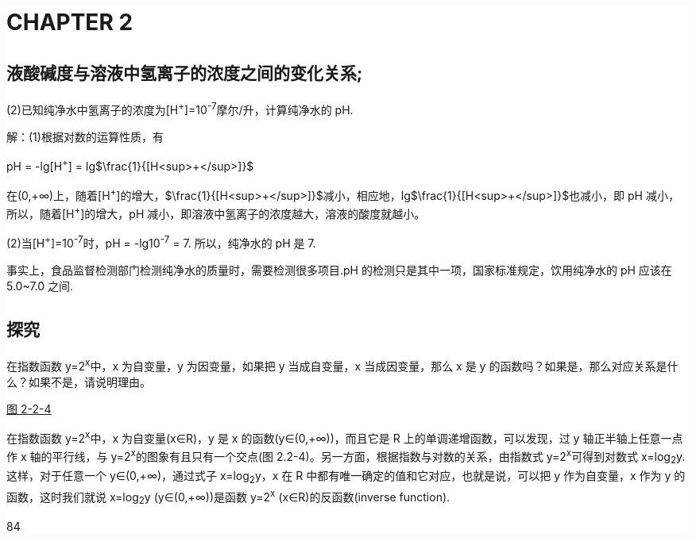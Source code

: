 # CHAPTER 2

## 液酸碱度与溶液中氢离子的浓度之间的变化关系;

(2)已知纯净水中氢离子的浓度为[H<sup>+</sup>]=10<sup>-7</sup>摩尔/升，计算纯净水的 pH.

解：(1)根据对数的运算性质，有

pH = -lg[H<sup>+</sup>] = lg$\frac{1}{[H<sup>+</sup>]}$

在(0,+∞)上，随着[H<sup>+</sup>]的增大，$\frac{1}{[H<sup>+</sup>]}$减小，相应地，lg$\frac{1}{[H<sup>+</sup>]}$也减小，即 pH 减小，所以，随着[H<sup>+</sup>]的增大，pH 减小，即溶液中氢离子的浓度越大，溶液的酸度就越小。

(2)当[H<sup>+</sup>]=10<sup>-7</sup>时，pH = -lg10<sup>-7</sup> = 7. 所以，纯净水的 pH 是 7.

事实上，食品监督检测部门检测纯净水的质量时，需要检测很多项目.pH 的检测只是其中一项，国家标准规定，饮用纯净水的 pH 应该在 5.0~7.0 之间.

## 探究

在指数函数 y=2<sup>x</sup>中，x 为自变量，y 为因变量，如果把 y 当成自变量，x 当成因变量，那么 x 是 y 的函数吗？如果是，那么对应关系是什么？如果不是，请说明理由。

[图 2-2-4](images/2-2-4.png)

在指数函数 y=2<sup>x</sup>中，x 为自变量(x∈R)，y 是 x 的函数(y∈(0,+∞))，而且它是 R 上的单调递增函数，可以发现，过 y 轴正半轴上任意一点作 x 轴的平行线，与 y=2<sup>x</sup>的图象有且只有一个交点(图 2.2-4)。另一方面，根据指数与对数的关系，由指数式 y=2<sup>x</sup>可得到对数式 x=log<sub>2</sub>y. 这样，对于任意一个 y∈(0,+∞)，通过式子 x=log<sub>2</sub>y，x 在 R 中都有唯一确定的值和它对应，也就是说，可以把 y 作为自变量，x 作为 y 的函数，这时我们就说 x=log<sub>2</sub>y (y∈(0,+∞))是函数 y=2<sup>x</sup> (x∈R)的反函数(inverse function).

84
